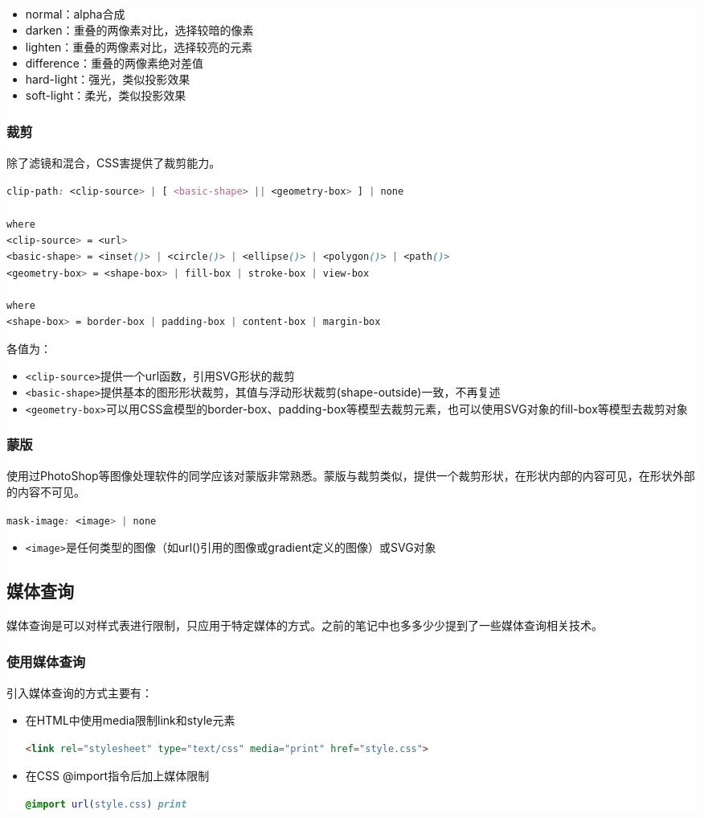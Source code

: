 * normal：alpha合成
* darken：重叠的两像素对比，选择较暗的像素
* lighten：重叠的两像素对比，选择较亮的元素
* difference：重叠的两像素绝对差值
* hard-light：强光，类似投影效果
* soft-light：柔光，类似投影效果

### 裁剪

除了滤镜和混合，CSS害提供了裁剪能力。

```css
clip-path: <clip-source> | [ <basic-shape> || <geometry-box> ] | none

where
<clip-source> = <url>
<basic-shape> = <inset()> | <circle()> | <ellipse()> | <polygon()> | <path()>
<geometry-box> = <shape-box> | fill-box | stroke-box | view-box

where
<shape-box> = border-box | padding-box | content-box | margin-box
```

各值为：

* `<clip-source>`提供一个url函数，引用SVG形状的裁剪
* `<basic-shape>`提供基本的图形形状裁剪，其值与浮动形状裁剪(shape-outside)一致，不再复述
* `<geometry-box>`可以用CSS盒模型的border-box、padding-box等模型去裁剪元素，也可以使用SVG对象的fill-box等模型去裁剪对象

### 蒙版

使用过PhotoShop等图像处理软件的同学应该对蒙版非常熟悉。蒙版与裁剪类似，提供一个裁剪形状，在形状内部的内容可见，在形状外部的内容不可见。

```css
mask-image: <image> | none
```

* `<image>`是任何类型的图像（如url()引用的图像或gradient定义的图像）或SVG对象

## 媒体查询

媒体查询是可以对样式表进行限制，只应用于特定媒体的方式。之前的笔记中也多多少少提到了一些媒体查询相关技术。

### 使用媒体查询

引入媒体查询的方式主要有：

* 在HTML中使用media限制link和style元素

  ```html
  <link rel="stylesheet" type="text/css" media="print" href="style.css">
  ```

* 在CSS @import指令后加上媒体限制

  ```css
  @import url(style.css) print
  ```

